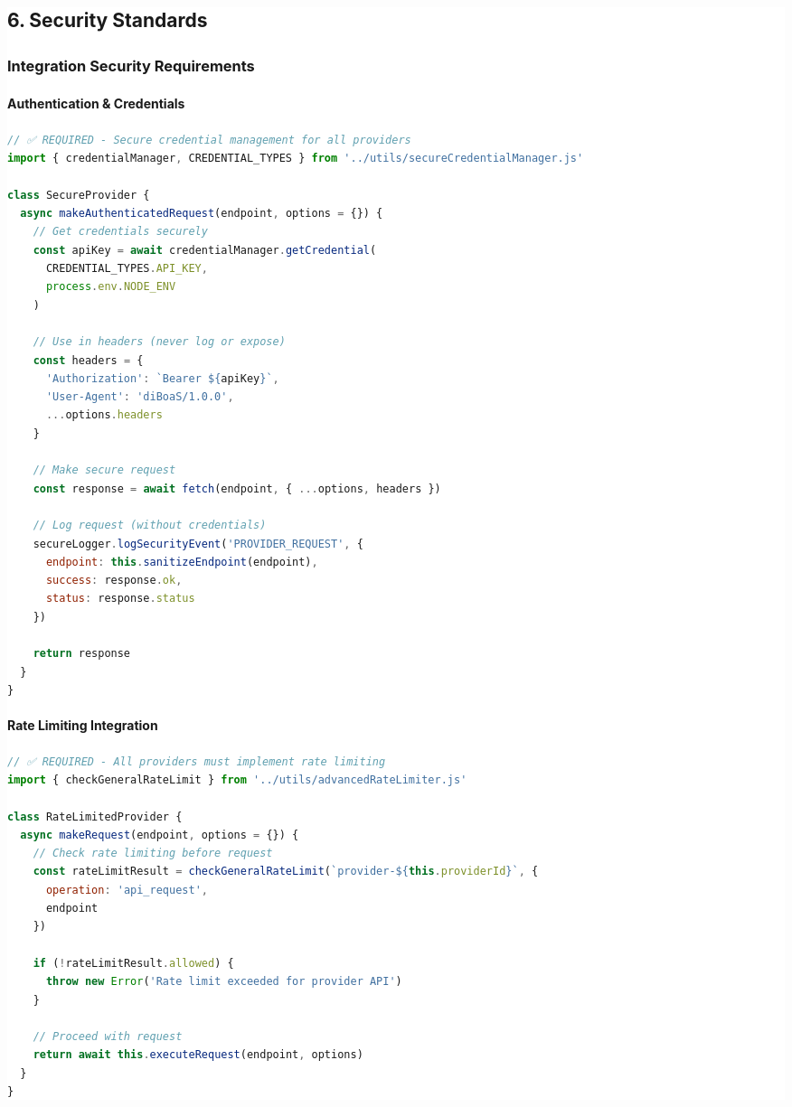 ## 6. Security Standards

### Integration Security Requirements

#### **Authentication & Credentials**
```javascript
// ✅ REQUIRED - Secure credential management for all providers
import { credentialManager, CREDENTIAL_TYPES } from '../utils/secureCredentialManager.js'

class SecureProvider {
  async makeAuthenticatedRequest(endpoint, options = {}) {
    // Get credentials securely
    const apiKey = await credentialManager.getCredential(
      CREDENTIAL_TYPES.API_KEY,
      process.env.NODE_ENV
    )
    
    // Use in headers (never log or expose)
    const headers = {
      'Authorization': `Bearer ${apiKey}`,
      'User-Agent': 'diBoaS/1.0.0',
      ...options.headers
    }
    
    // Make secure request
    const response = await fetch(endpoint, { ...options, headers })
    
    // Log request (without credentials)
    secureLogger.logSecurityEvent('PROVIDER_REQUEST', {
      endpoint: this.sanitizeEndpoint(endpoint),
      success: response.ok,
      status: response.status
    })
    
    return response
  }
}
```

#### **Rate Limiting Integration**
```javascript
// ✅ REQUIRED - All providers must implement rate limiting
import { checkGeneralRateLimit } from '../utils/advancedRateLimiter.js'

class RateLimitedProvider {
  async makeRequest(endpoint, options = {}) {
    // Check rate limiting before request
    const rateLimitResult = checkGeneralRateLimit(`provider-${this.providerId}`, {
      operation: 'api_request',
      endpoint
    })
    
    if (!rateLimitResult.allowed) {
      throw new Error('Rate limit exceeded for provider API')
    }
    
    // Proceed with request
    return await this.executeRequest(endpoint, options)
  }
}
```
